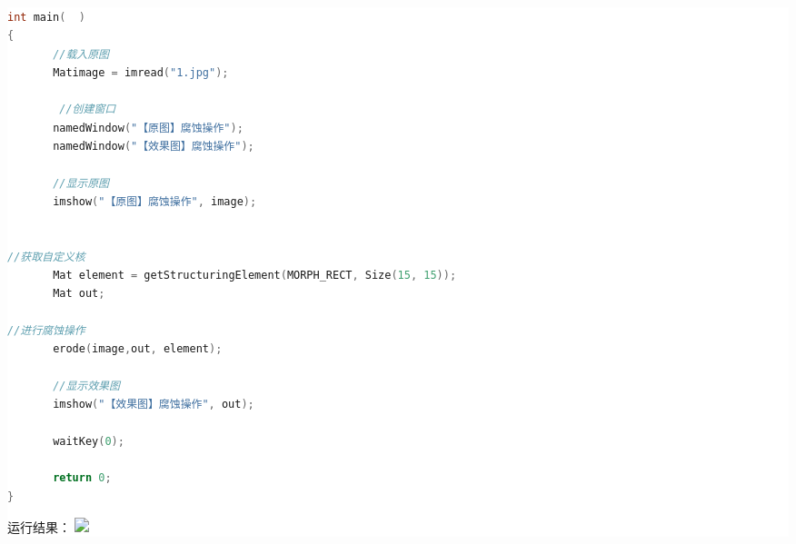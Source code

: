 ```cpp
int main(  )  
{  
       //载入原图   
       Matimage = imread("1.jpg");  
   
        //创建窗口   
       namedWindow("【原图】腐蚀操作");  
       namedWindow("【效果图】腐蚀操作");  
   
       //显示原图  
       imshow("【原图】腐蚀操作", image);  
   
          
//获取自定义核  
       Mat element = getStructuringElement(MORPH_RECT, Size(15, 15));  
       Mat out;  
   
//进行腐蚀操作  
       erode(image,out, element);  
   
       //显示效果图  
       imshow("【效果图】腐蚀操作", out);  
   
       waitKey(0);  
   
       return 0;  
}  
```

运行结果：
![](https://github.com/VernonSong/Storage/blob/master/image/erode_demo.png?raw=true)